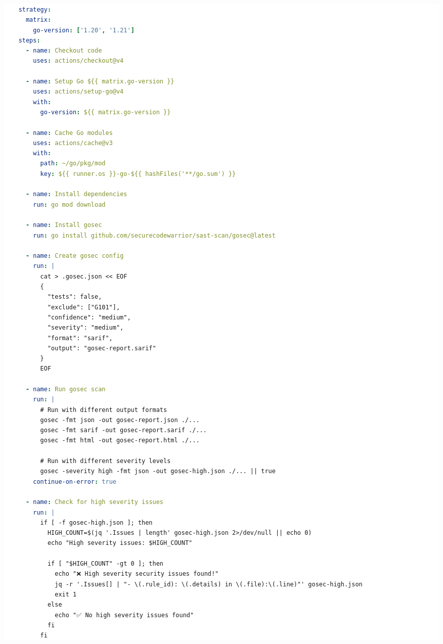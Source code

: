 ```yaml
    strategy:
      matrix:
        go-version: ['1.20', '1.21']
    steps:
      - name: Checkout code
        uses: actions/checkout@v4

      - name: Setup Go ${{ matrix.go-version }}
        uses: actions/setup-go@v4
        with:
          go-version: ${{ matrix.go-version }}

      - name: Cache Go modules
        uses: actions/cache@v3
        with:
          path: ~/go/pkg/mod
          key: ${{ runner.os }}-go-${{ hashFiles('**/go.sum') }}

      - name: Install dependencies
        run: go mod download

      - name: Install gosec
        run: go install github.com/securecodewarrior/sast-scan/gosec@latest

      - name: Create gosec config
        run: |
          cat > .gosec.json << EOF
          {
            "tests": false,
            "exclude": ["G101"],
            "confidence": "medium",
            "severity": "medium",
            "format": "sarif",
            "output": "gosec-report.sarif"
          }
          EOF

      - name: Run gosec scan
        run: |
          # Run with different output formats
          gosec -fmt json -out gosec-report.json ./...
          gosec -fmt sarif -out gosec-report.sarif ./...
          gosec -fmt html -out gosec-report.html ./...
          
          # Run with different severity levels
          gosec -severity high -fmt json -out gosec-high.json ./... || true
        continue-on-error: true

      - name: Check for high severity issues
        run: |
          if [ -f gosec-high.json ]; then
            HIGH_COUNT=$(jq '.Issues | length' gosec-high.json 2>/dev/null || echo 0)
            echo "High severity issues: $HIGH_COUNT"
            
            if [ "$HIGH_COUNT" -gt 0 ]; then
              echo "❌ High severity security issues found!"
              jq -r '.Issues[] | "- \(.rule_id): \(.details) in \(.file):\(.line)"' gosec-high.json
              exit 1
            else
              echo "✅ No high severity issues found"
            fi
          fi

```